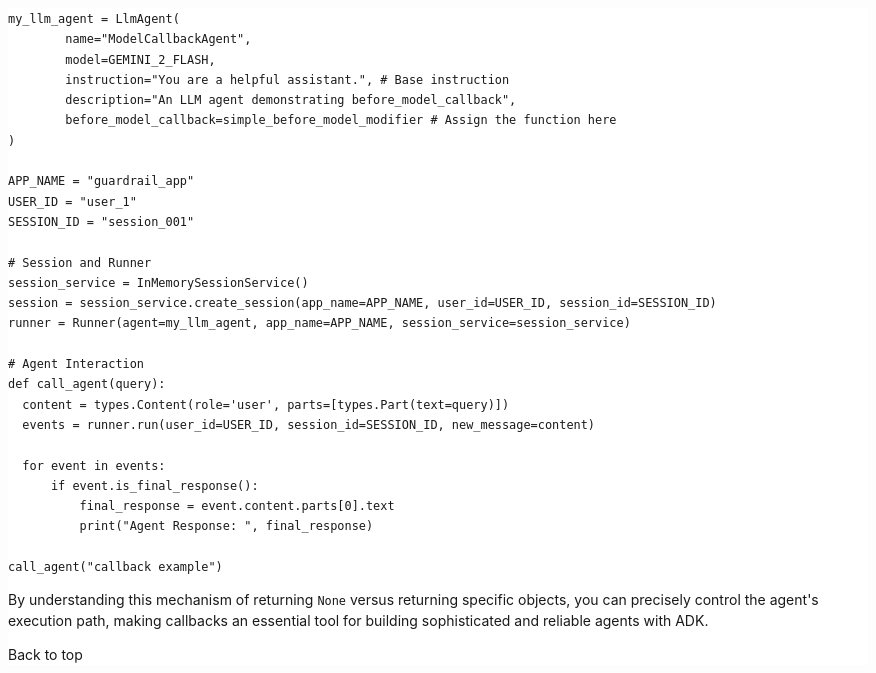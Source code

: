 ```md-code__content
my_llm_agent = LlmAgent(
        name="ModelCallbackAgent",
        model=GEMINI_2_FLASH,
        instruction="You are a helpful assistant.", # Base instruction
        description="An LLM agent demonstrating before_model_callback",
        before_model_callback=simple_before_model_modifier # Assign the function here
)

APP_NAME = "guardrail_app"
USER_ID = "user_1"
SESSION_ID = "session_001"

# Session and Runner
session_service = InMemorySessionService()
session = session_service.create_session(app_name=APP_NAME, user_id=USER_ID, session_id=SESSION_ID)
runner = Runner(agent=my_llm_agent, app_name=APP_NAME, session_service=session_service)

# Agent Interaction
def call_agent(query):
  content = types.Content(role='user', parts=[types.Part(text=query)])
  events = runner.run(user_id=USER_ID, session_id=SESSION_ID, new_message=content)

  for event in events:
      if event.is_final_response():
          final_response = event.content.parts[0].text
          print("Agent Response: ", final_response)

call_agent("callback example")

```

By understanding this mechanism of returning `None` versus returning specific objects, you can precisely control the agent's execution path, making callbacks an essential tool for building sophisticated and reliable agents with ADK.

Back to top